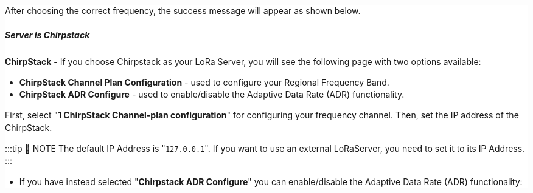 <rk-img
  src="/assets/images/wislink-lora/rak2245-pi-hat-edition/quickstart/6.configure-the-gateway/ttn_channel_plan.jpg"
  width="100%"
  caption="Selecting the TTN Channel Plan"
/>

After choosing the correct frequency, the success message will appear as shown below.

<rk-img
  src="/assets/images/wislink-lora/rak2245-pi-hat-edition/quickstart/6.configure-the-gateway/success_freq_change.png"
  width="100%"
  caption="Successfully Changed the Frequency"
/>

##### Server is Chirpstack

<rk-img
  src="/assets/images/wislink-lora/rak2245-pi-hat-edition/quickstart/6.configure-the-gateway/chirpstack.png"
  width="100%"
  caption="Server Is Chirpstack"
/>

**ChirpStack** - If you choose Chirpstack as your LoRa Server, you will see the following page with two options available:

* **ChirpStack Channel Plan Configuration** - used to configure your Regional Frequency Band.
* **ChirpStack ADR Configure** - used to enable/disable the Adaptive Data Rate (ADR) functionality.

First, select "**1 ChirpStack Channel-plan configuration**" for configuring your frequency channel. Then, set the IP address of the ChirpStack.

<rk-img
  src="/assets/images/wislink-lora/rak2245-pi-hat-edition/quickstart/6.configure-the-gateway/chirpstack_channel.png"
  width="100%"
  caption="Regional Frequency Band Option"
 />

<rk-img
  src="/assets/images/wislink-lora/rak2245-pi-hat-edition/quickstart/6.configure-the-gateway/loraserver_ip.png"
  width="100%"
  caption="Default LoRaServer IP Address"
/>

:::tip 📝 NOTE
 The default IP Address is "`127.0.0.1`". If you want to use an external LoRaServer, you need to set it to its IP Address.
:::

* If you have instead selected "**Chirpstack ADR Configure**" you can enable/disable the Adaptive Data Rate (ADR) functionality:
